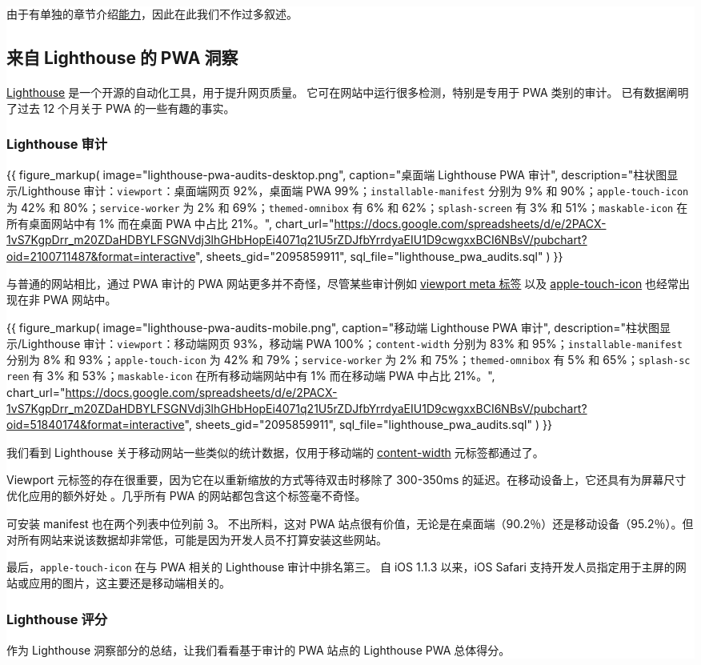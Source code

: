 由于有单独的章节介绍[能力](./capabilities)，因此在此我们不作过多叙述。

## 来自 Lighthouse 的 PWA 洞察

<a hreflang="en" href="https://developer.chrome.com/docs/lighthouse/">Lighthouse</a> 是一个开源的自动化工具，用于提升网页质量。 它可在网站中运行很多检测，特别是专用于 PWA 类别的审计。 已有数据阐明了过去 12 个月关于 PWA 的一些有趣的事实。

### Lighthouse 审计

{{ figure_markup(
  image="lighthouse-pwa-audits-desktop.png",
  caption="桌面端 Lighthouse PWA 审计",
  description="柱状图显示/Lighthouse 审计：`viewport`：桌面端网页 92%，桌面端 PWA 99%；`installable-manifest` 分别为 9% 和 90%；`apple-touch-icon` 为 42% 和 80%；`service-worker` 为 2% 和 69%；`themed-omnibox` 有 6% 和 62%；`splash-screen` 有 3% 和 51%；`maskable-icon` 在所有桌面网站中有 1% 而在桌面 PWA 中占比 21%。",
  chart_url="https://docs.google.com/spreadsheets/d/e/2PACX-1vS7KgpDrr_m20ZDaHDBYLFSGNVdj3lhGHbHopEi4071q21U5rZDJfbYrrdyaEIU1D9cwgxxBCI6NBsV/pubchart?oid=2100711487&format=interactive",
  sheets_gid="2095859911",
  sql_file="lighthouse_pwa_audits.sql"
  )
}}

与普通的网站相比，通过 PWA 审计的 PWA 网站更多并不奇怪，尽管某些审计例如 <a hreflang="en" href="https://web.dev/viewport/#how-to-add-a-viewport-meta-tag">viewport meta 标签</a> 以及 <a hreflang="en" href="https://web.dev/apple-touch-icon/#how-the-lighthouse-apple-touch-icon-audit-fails">apple-touch-icon</a> 也经常出现在非 PWA 网站中。

{{ figure_markup(
  image="lighthouse-pwa-audits-mobile.png",
  caption="移动端 Lighthouse PWA 审计",
  description="柱状图显示/Lighthouse 审计：`viewport`：移动端网页 93%，移动端 PWA 100%；`content-width` 分别为 83% 和 95%；`installable-manifest` 分别为 8% 和 93%；`apple-touch-icon` 为 42% 和 79%；`service-worker` 为 2% 和 75%；`themed-omnibox` 有 5% 和 65%；`splash-screen` 有 3% 和 53%；`maskable-icon` 在所有移动端网站中有 1% 而在移动端 PWA 中占比 21%。",
  chart_url="https://docs.google.com/spreadsheets/d/e/2PACX-1vS7KgpDrr_m20ZDaHDBYLFSGNVdj3lhGHbHopEi4071q21U5rZDJfbYrrdyaEIU1D9cwgxxBCI6NBsV/pubchart?oid=51840174&format=interactive",
  sheets_gid="2095859911",
  sql_file="lighthouse_pwa_audits.sql"
  )
}}

我们看到 Lighthouse 关于移动网站一些类似的统计数据，仅用于移动端的 <a hreflang="en" href="https://developer.chrome.com/docs/lighthouse/pwa/content-width/">content-width</a> 元标签都通过了。

 Viewport 元标签的存在很重要，因为它在以重新缩放的方式等待双击时移除了 300-350ms 的延迟。在移动设备上，它还具有为屏幕尺寸优化应用的额外好处 。几乎所有 PWA 的网站都包含这个标签毫不奇怪。

可安装 manifest 也在两个列表中位列前 3。 不出所料，这对 PWA 站点很有价值，无论是在桌面端（90.2％）还是移动设备（95.2％）。但对所有网站来说该数据却非常低，可能是因为开发人员不打算安装这些网站。

最后，`apple-touch-icon` 在与 PWA 相关的 Lighthouse 审计中排名第三。 自 iOS 1.1.3 以来，iOS Safari 支持开发人员指定用于主屏的网站或应用的图片，这主要还是移动端相关的。

### Lighthouse 评分

作为 Lighthouse 洞察部分的总结，让我们看看基于审计的 PWA 站点的 Lighthouse PWA 总体得分。
